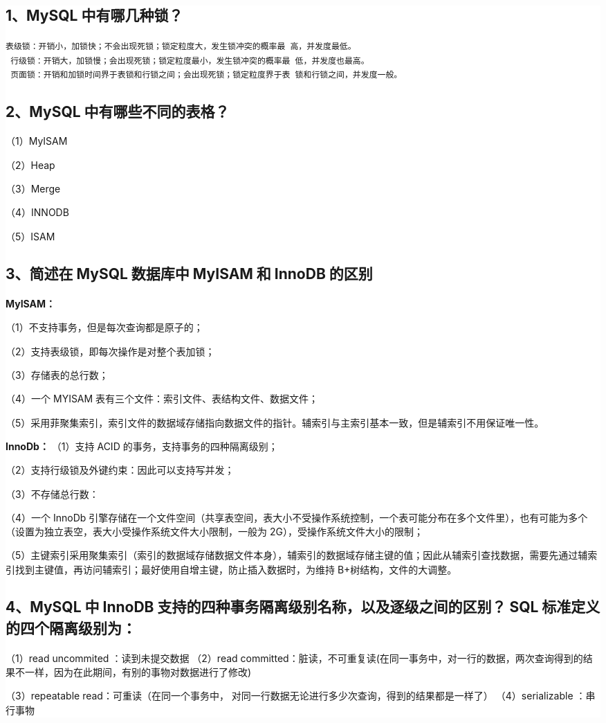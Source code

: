 ## 1、MySQL 中有哪几种锁？



  	表级锁：开销小，加锁快；不会出现死锁；锁定粒度大，发生锁冲突的概率最 高，并发度最低。
 	 行级锁：开销大，加锁慢；会出现死锁；锁定粒度最小，发生锁冲突的概率最 低，并发度也最高。
	 页面锁：开销和加锁时间界于表锁和行锁之间；会出现死锁；锁定粒度界于表 锁和行锁之间，并发度一般。

## 2、MySQL 中有哪些不同的表格？


（1）MyISAM

（2）Heap

（3）Merge

（4）INNODB

（5）ISAM

## 3、简述在 MySQL 数据库中 MyISAM 和 InnoDB 的区别

**MyISAM：**

（1）不支持事务，但是每次查询都是原子的；

（2）支持表级锁，即每次操作是对整个表加锁；

（3）存储表的总行数；

（4）一个 MYISAM 表有三个文件：索引文件、表结构文件、数据文件；

（5）采用菲聚集索引，索引文件的数据域存储指向数据文件的指针。辅索引与主索引基本一致，但是辅索引不用保证唯一性。



**InnoDb：**
（1）支持 ACID 的事务，支持事务的四种隔离级别；

（2）支持行级锁及外键约束：因此可以支持写并发；

（3）不存储总行数：

（4）一个 InnoDb 引擎存储在一个文件空间（共享表空间，表大小不受操作系统控制，一个表可能分布在多个文件里），也有可能为多个（设置为独立表空，表大小受操作系统文件大小限制，一般为 2G），受操作系统文件大小的限制；

（5）主键索引采用聚集索引（索引的数据域存储数据文件本身），辅索引的数据域存储主键的值；因此从辅索引查找数据，需要先通过辅索引找到主键值，再访问辅索引；最好使用自增主键，防止插入数据时，为维持 B+树结构，文件的大调整。



## 4、MySQL 中 InnoDB 支持的四种事务隔离级别名称，以及逐级之间的区别？ SQL 标准定义的四个隔离级别为：



（1）read uncommited ：读到未提交数据
（2）read committed：脏读，不可重复读(在同一事务中，对一行的数据，两次查询得到的结果不一样，因为在此期间，有别的事物对数据进行了修改)

（3）repeatable read：可重读（在同一个事务中， 对同一行数据无论进行多少次查询，得到的结果都是一样了）
（4）serializable ：串行事物
